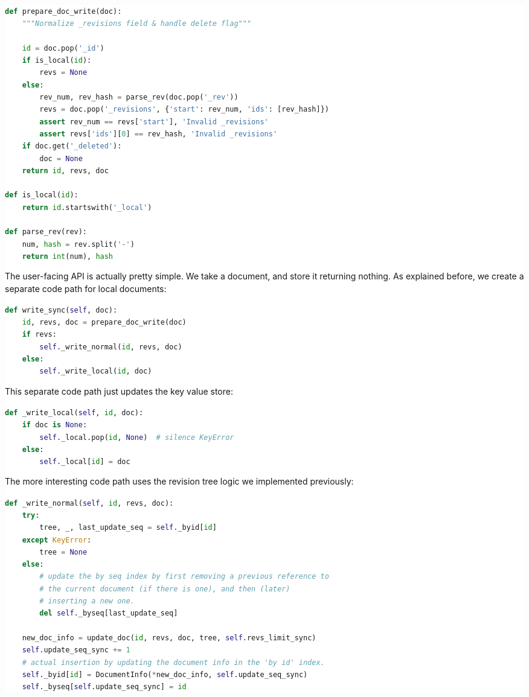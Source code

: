 [^self]: In the next few sections, every function that has '``self``' as its first argument is a method of the ``SyncInMemoryDatabase`` class.
[^revisions]: For the format of the ``_revisions`` field, see <https://docs.couchdb.org/en/stable/api/document/common.html#getting-a-list-of-revisions>.

```python
def prepare_doc_write(doc):
    """Normalize _revisions field & handle delete flag"""

    id = doc.pop('_id')
    if is_local(id):
        revs = None
    else:
        rev_num, rev_hash = parse_rev(doc.pop('_rev'))
        revs = doc.pop('_revisions', {'start': rev_num, 'ids': [rev_hash]})
        assert rev_num == revs['start'], 'Invalid _revisions'
        assert revs['ids'][0] == rev_hash, 'Invalid _revisions'
    if doc.get('_deleted'):
        doc = None
    return id, revs, doc

def is_local(id):
    return id.startswith('_local')

def parse_rev(rev):
    num, hash = rev.split('-')
    return int(num), hash
```

The user-facing API is actually pretty simple. We take a document, and store it returning nothing. As explained before, we create a separate code path for local documents:

```python
def write_sync(self, doc):
    id, revs, doc = prepare_doc_write(doc)
    if revs:
        self._write_normal(id, revs, doc)
    else:
        self._write_local(id, doc)
```

This separate code path just updates the key value store:

```python
def _write_local(self, id, doc):
    if doc is None:
        self._local.pop(id, None)  # silence KeyError
    else:
        self._local[id] = doc
```

The more interesting code path uses the revision tree logic we implemented previously:

```python
def _write_normal(self, id, revs, doc):
    try:
        tree, _, last_update_seq = self._byid[id]
    except KeyError:
        tree = None
    else:
        # update the by seq index by first removing a previous reference to
        # the current document (if there is one), and then (later)
        # inserting a new one.
        del self._byseq[last_update_seq]

    new_doc_info = update_doc(id, revs, doc, tree, self.revs_limit_sync)
    self.update_seq_sync += 1
    # actual insertion by updating the document info in the 'by id' index.
    self._byid[id] = DocumentInfo(*new_doc_info, self.update_seq_sync)
    self._byseq[self.update_seq_sync] = id
```


[^couchapps]: See <https://github.com/couchapp/couchapp>. Sadly, the technique fell out of favour.
[^internet]: This was a while ago, clearly... Definitely before affordable mobile data plans.
[^pages]: Pages can be downloaded from: <https://github.com/couchone/pages>
[^passwordreset]: There was no way for a user to ask for a password reset, for example. See for a more thorough discussion [this blog post by Nolan Lawson](https://nolanlawson.com/2013/11/15/couchdb-doesnt-want-to-be-your-database-it-wants-to-be-your-web-site/) from 2013.
[^authorization]: For example, you can only restrict reading databases, not documents. This lead to [db-per-user workarounds](https://docs.couchdb.org/en/latest/config/couch-peruser.html) which come with downsides of their own.
[^touchdb]: iOS: <https://github.com/couchbaselabs/TouchDB-iOS>; Android: <https://github.com/couchbaselabs/TouchDB-Android>
[^storage]: First [WebSQL](https://www.w3.org/TR/webdatabase/). It was deprecated due to the specification essentially being 'do what [SQLite](https://www.sqlite.org) does'. These days, there's [IndexedDB](https://w3c.github.io/IndexedDB/).
[^internals]: See <https://github.com/pouchdb/pouchdb>. CouchDB's [source code](https://github.com/apache/couchdb-couch) is pretty accessible as well, but it's written in Erlang, which I cannot write and only somewhat read.
[^conflicts]: A more thorough discussion of conflicts can be found [in the CouchDB documentation](https://docs.couchdb.org/en/stable/replication/conflicts.html).
[^no-attachments]: For our prototype, we will ignore [attachments](https://docs.couchdb.org/en/stable/api/document/common.html#attachments), and focus on storing JSON documents only.
[^no-secondary]: We will also ignore secondary indexes (both CouchDB views and the newer Mango query server).
[^remove]: With 'remove' I mean replacing it with a tombstone revision. 'True' deletion is possible in CouchDB, but not recommended because it messes up replication. As such, this prototype will not implement [that operation](https://docs.couchdb.org/en/stable/api/database/misc.html#post--db-_purge). [Neither does PouchDB](https://github.com/pouchdb/pouchdb/issues/802), by the way.
[^conflictdeletion]: Incidentally, that also means that if you remove a document which has conflicts, it will not disappear. Instead, the conflict with the highest revision will be promoted to be the new 'winner'.
[^whynotree]: Why a list of branches and not a real tree structure? I'm glad you asked. The short answer is that it makes a lot of the algorithms described here more complex. It was my initial approach, but I never got revision pruning to work that way. The code at that time [can be found here](https://github.com/marten-de-vries/chairdb/blob/bd35b4212e4acffa3a0442b273c2ea3ba1280060/microcouch/revtree.py). It's possible to do it I assume, but it's hard. To the point where CouchDB and PouchDB both convert their internal tree structure into something similar to the 'list of branches' representation used here and back again when doing revision pruning. A tree would definitely waste less memory, though.
[^timecomplexity]: In $O(\log n)$ to be exact. But if you know about [Big O notation](https://en.wikipedia.org/wiki/Big_O_notation), I probably don't have to explain binary search in the first place.
[^complexity1]: With a time complexity of $O(n)$.
[^complexity2]: With a time complexity of $O(1)$.
[^sync]: If you're wondering why I'm adding the word 'sync' everywhere, it'll be explained in due time.
[^indices]: Curious how other implementations handle indices? I know I was. The on-disk (B+ tree) file format of [couchstore can be found here](https://github.com/couchbaselabs/couchstore/wiki/Format). It's similar to CouchDB's, I believe. A discussion of PouchDB's latest database schema [can be found here](https://github.com/pouchdb/pouchdb/pull/4984).
[^couchdb]: Actually, this is not the API CouchDB presents you by default. Instead, it's the one you get [when you use the 'new_edits=false' option](https://docs.couchdb.org/en/stable/api/document/common.html#put--db-docid). The 'normal' one tries to prevent you from inserting conflicts unnecessarily, and generates new revision numbers and hashes for you. But by now, you know enough about CouchDB's internal that you don't need for it to hold your hand. There are no fundamental limitations that prevent you from adding such behaviour, though.
[^irange]: Thanks to ``SortedDict``'s [``irange`` method](http://www.grantjenks.com/docs/sortedcontainers/sortedlist.html#sortedcontainers.SortedList.irange).
[^bug]: It so happens to be that writing the snippets for this blog post led me to discover a (now fixed) bug.